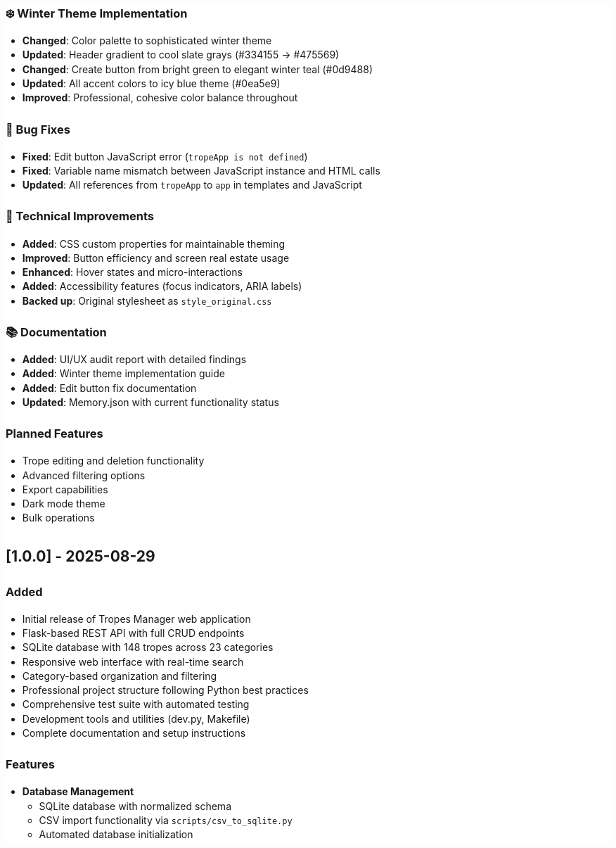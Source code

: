 ### ❄️ Winter Theme Implementation
- **Changed**: Color palette to sophisticated winter theme
- **Updated**: Header gradient to cool slate grays (#334155 → #475569)
- **Changed**: Create button from bright green to elegant winter teal (#0d9488)
- **Updated**: All accent colors to icy blue theme (#0ea5e9)
- **Improved**: Professional, cohesive color balance throughout

### 🐛 Bug Fixes
- **Fixed**: Edit button JavaScript error (`tropeApp is not defined`)
- **Fixed**: Variable name mismatch between JavaScript instance and HTML calls
- **Updated**: All references from `tropeApp` to `app` in templates and JavaScript

### 🔧 Technical Improvements
- **Added**: CSS custom properties for maintainable theming
- **Improved**: Button efficiency and screen real estate usage
- **Enhanced**: Hover states and micro-interactions
- **Added**: Accessibility features (focus indicators, ARIA labels)
- **Backed up**: Original stylesheet as `style_original.css`

### 📚 Documentation
- **Added**: UI/UX audit report with detailed findings
- **Added**: Winter theme implementation guide
- **Added**: Edit button fix documentation
- **Updated**: Memory.json with current functionality status

### Planned Features
- Trope editing and deletion functionality
- Advanced filtering options
- Export capabilities
- Dark mode theme
- Bulk operations

## [1.0.0] - 2025-08-29

### Added
- Initial release of Tropes Manager web application
- Flask-based REST API with full CRUD endpoints
- SQLite database with 148 tropes across 23 categories
- Responsive web interface with real-time search
- Category-based organization and filtering
- Professional project structure following Python best practices
- Comprehensive test suite with automated testing
- Development tools and utilities (dev.py, Makefile)
- Complete documentation and setup instructions

### Features
- **Database Management**
  - SQLite database with normalized schema
  - CSV import functionality via `scripts/csv_to_sqlite.py`
  - Automated database initialization
